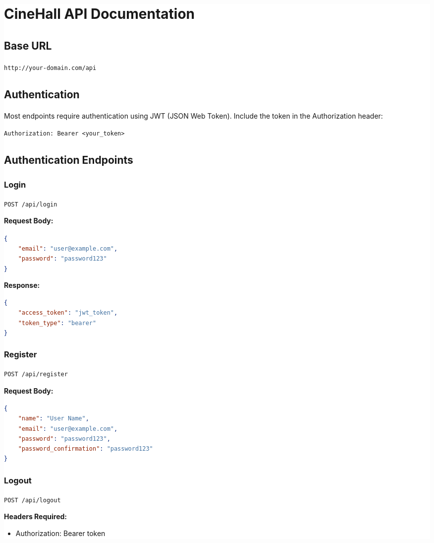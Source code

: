 # CineHall API Documentation

## Base URL
```
http://your-domain.com/api
```

## Authentication
Most endpoints require authentication using JWT (JSON Web Token). Include the token in the Authorization header:
```
Authorization: Bearer <your_token>
```

## Authentication Endpoints

### Login
```http
POST /api/login
```
**Request Body:**
```json
{
    "email": "user@example.com",
    "password": "password123"
}
```
**Response:**
```json
{
    "access_token": "jwt_token",
    "token_type": "bearer"
}
```

### Register
```http
POST /api/register
```
**Request Body:**
```json
{
    "name": "User Name",
    "email": "user@example.com",
    "password": "password123",
    "password_confirmation": "password123"
}
```

### Logout
```http
POST /api/logout
```
**Headers Required:**
- Authorization: Bearer token
